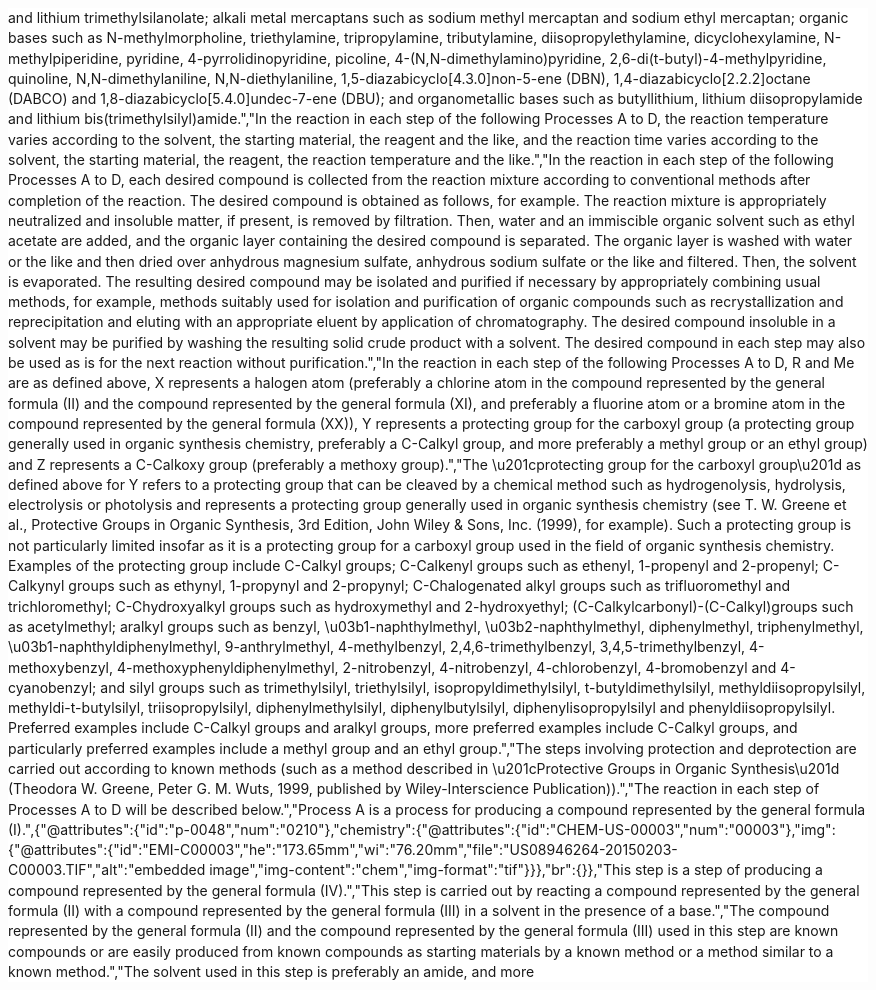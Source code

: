 and lithium trimethylsilanolate; alkali metal mercaptans such as sodium methyl mercaptan and sodium ethyl mercaptan; organic bases such as N-methylmorpholine, triethylamine, tripropylamine, tributylamine, diisopropylethylamine, dicyclohexylamine, N-methylpiperidine, pyridine, 4-pyrrolidinopyridine, picoline, 4-(N,N-dimethylamino)pyridine, 2,6-di(t-butyl)-4-methylpyridine, quinoline, N,N-dimethylaniline, N,N-diethylaniline, 1,5-diazabicyclo[4.3.0]non-5-ene (DBN), 1,4-diazabicyclo[2.2.2]octane (DABCO) and 1,8-diazabicyclo[5.4.0]undec-7-ene (DBU); and organometallic bases such as butyllithium, lithium diisopropylamide and lithium bis(trimethylsilyl)amide.","In the reaction in each step of the following Processes A to D, the reaction temperature varies according to the solvent, the starting material, the reagent and the like, and the reaction time varies according to the solvent, the starting material, the reagent, the reaction temperature and the like.","In the reaction in each step of the following Processes A to D, each desired compound is collected from the reaction mixture according to conventional methods after completion of the reaction. The desired compound is obtained as follows, for example. The reaction mixture is appropriately neutralized and insoluble matter, if present, is removed by filtration. Then, water and an immiscible organic solvent such as ethyl acetate are added, and the organic layer containing the desired compound is separated. The organic layer is washed with water or the like and then dried over anhydrous magnesium sulfate, anhydrous sodium sulfate or the like and filtered. Then, the solvent is evaporated. The resulting desired compound may be isolated and purified if necessary by appropriately combining usual methods, for example, methods suitably used for isolation and purification of organic compounds such as recrystallization and reprecipitation and eluting with an appropriate eluent by application of chromatography. The desired compound insoluble in a solvent may be purified by washing the resulting solid crude product with a solvent. The desired compound in each step may also be used as is for the next reaction without purification.","In the reaction in each step of the following Processes A to D, R and Me are as defined above, X represents a halogen atom (preferably a chlorine atom in the compound represented by the general formula (II) and the compound represented by the general formula (XI), and preferably a fluorine atom or a bromine atom in the compound represented by the general formula (XX)), Y represents a protecting group for the carboxyl group (a protecting group generally used in organic synthesis chemistry, preferably a C-Calkyl group, and more preferably a methyl group or an ethyl group) and Z represents a C-Calkoxy group (preferably a methoxy group).","The \u201cprotecting group for the carboxyl group\u201d as defined above for Y refers to a protecting group that can be cleaved by a chemical method such as hydrogenolysis, hydrolysis, electrolysis or photolysis and represents a protecting group generally used in organic synthesis chemistry (see T. W. Greene et al., Protective Groups in Organic Synthesis, 3rd Edition, John Wiley & Sons, Inc. (1999), for example). Such a protecting group is not particularly limited insofar as it is a protecting group for a carboxyl group used in the field of organic synthesis chemistry. Examples of the protecting group include C-Calkyl groups; C-Calkenyl groups such as ethenyl, 1-propenyl and 2-propenyl; C-Calkynyl groups such as ethynyl, 1-propynyl and 2-propynyl; C-Chalogenated alkyl groups such as trifluoromethyl and trichloromethyl; C-Chydroxyalkyl groups such as hydroxymethyl and 2-hydroxyethyl; (C-Calkylcarbonyl)-(C-Calkyl)groups such as acetylmethyl; aralkyl groups such as benzyl, \u03b1-naphthylmethyl, \u03b2-naphthylmethyl, diphenylmethyl, triphenylmethyl, \u03b1-naphthyldiphenylmethyl, 9-anthrylmethyl, 4-methylbenzyl, 2,4,6-trimethylbenzyl, 3,4,5-trimethylbenzyl, 4-methoxybenzyl, 4-methoxyphenyldiphenylmethyl, 2-nitrobenzyl, 4-nitrobenzyl, 4-chlorobenzyl, 4-bromobenzyl and 4-cyanobenzyl; and silyl groups such as trimethylsilyl, triethylsilyl, isopropyldimethylsilyl, t-butyldimethylsilyl, methyldiisopropylsilyl, methyldi-t-butylsilyl, triisopropylsilyl, diphenylmethylsilyl, diphenylbutylsilyl, diphenylisopropylsilyl and phenyldiisopropylsilyl. Preferred examples include C-Calkyl groups and aralkyl groups, more preferred examples include C-Calkyl groups, and particularly preferred examples include a methyl group and an ethyl group.","The steps involving protection and deprotection are carried out according to known methods (such as a method described in \u201cProtective Groups in Organic Synthesis\u201d (Theodora W. Greene, Peter G. M. Wuts, 1999, published by Wiley-Interscience Publication)).","The reaction in each step of Processes A to D will be described below.","Process A is a process for producing a compound represented by the general formula (I).",{"@attributes":{"id":"p-0048","num":"0210"},"chemistry":{"@attributes":{"id":"CHEM-US-00003","num":"00003"},"img":{"@attributes":{"id":"EMI-C00003","he":"173.65mm","wi":"76.20mm","file":"US08946264-20150203-C00003.TIF","alt":"embedded image","img-content":"chem","img-format":"tif"}}},"br":{}},"This step is a step of producing a compound represented by the general formula (IV).","This step is carried out by reacting a compound represented by the general formula (II) with a compound represented by the general formula (III) in a solvent in the presence of a base.","The compound represented by the general formula (II) and the compound represented by the general formula (III) used in this step are known compounds or are easily produced from known compounds as starting materials by a known method or a method similar to a known method.","The solvent used in this step is preferably an amide, and more
